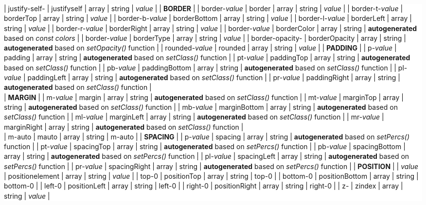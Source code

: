 | justify-self-    | justifyself    | array | string | _value_ |
| **BORDER** | 
| border-*value*    | border    | array | string | _value_ |
| border-t-*value*    | borderTop    | array | string | _value_ |
| border-b-*value*    | borderBottom    | array | string | _value_ |
| border-l-*value*    | borderLeft    | array | string | _value_ |
| border-r-*value*    | borderRight    | array | string | _value_ |
| border-*value*        | borderColor    | array | string | **autogenerated** based on *const colors* |
| border-*value*      | borderType    | array | string | _value_ |
| border-opacity-     | borderOpacity | array | string | **autogenerated** based on *setOpacity()* function  |
| rounded-*value*      | rounded    | array | string | _value_ |
| **PADDING** |
| p-*value*    | padding    | array | string | **autogenerated** based on *setClass()* function  |
| pt-*value*    | paddingTop    | array | string | **autogenerated** based on *setClass()* function |
| pb-*value*    | paddingBottom    | array | string | **autogenerated** based on *setClass()* function |
| pl-*value*    | paddingLeft    | array | string | **autogenerated** based on *setClass()* function |
| pr-*value*    | paddingRight    | array | string | **autogenerated** based on *setClass()* function |  
| **MARGIN** |
| m-*value*    | margin    | array | string | **autogenerated** based on *setClass()* function  |
| mt-*value*    | marginTop    | array | string | **autogenerated** based on *setClass()* function |
| mb-*value*    | marginBottom    | array | string | **autogenerated** based on *setClass()* function |
| ml-*value*    | marginLeft    | array | string | **autogenerated** based on *setClass()* function |
| mr-*value*    | marginRight    | array | string | **autogenerated** based on *setClass()* function |   
| m-auto        | mauto          | array | string | m-auto | 
| **SPACING** |
| p-*value*    | spacing    | array | string | **autogenerated** based on *setPercs()* function  |
| pt-*value*    | spacingTop    | array | string | **autogenerated** based on *setPercs()* function |
| pb-*value*    | spacingBottom    | array | string | **autogenerated** based on *setPercs()* function |
| pl-*value*    | spacingLeft    | array | string | **autogenerated** based on *setPercs()* function |
| pr-*value*    | spacingRight    | array | string | **autogenerated** based on *setPercs()* function | 
| **POSITION** |
| *value*        | positionelement        | array | string | _value_ |
| top-0          | positionTop            | array | string | top-0 | 
| bottom-0          | positionBottom            | array | string | bottom-0 | 
| left-0          | positionLeft            | array | string | left-0 | 
| right-0          | positionRight            | array | string | right-0 | 
| z-        | zindex        | array | string | _value_ |